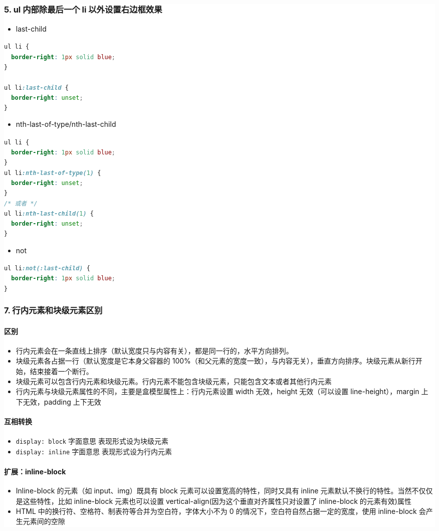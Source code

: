 ### 5. ul 内部除最后一个 li 以外设置右边框效果

- last-child

```css
ul li {
  border-right: 1px solid blue;
}

ul li:last-child {
  border-right: unset;
}
```

- nth-last-of-type/nth-last-child

```css
ul li {
  border-right: 1px solid blue;
}
ul li:nth-last-of-type(1) {
  border-right: unset;
}
/* 或者 */
ul li:nth-last-child(1) {
  border-right: unset;
}
```

- not

```css
ul li:not(:last-child) {
  border-right: 1px solid blue;
}
```

### 7. 行内元素和块级元素区别

#### 区别

- 行内元素会在一条直线上排序（默认宽度只与内容有关），都是同一行的，水平方向排列。
- 块级元素各占据一行（默认宽度是它本身父容器的 100%（和父元素的宽度一致），与内容无关），垂直方向排序。块级元素从新行开始，结束接着一个断行。
- 块级元素可以包含行内元素和块级元素。行内元素不能包含块级元素，只能包含文本或者其他行内元素
- 行内元素与块级元素属性的不同，主要是盒模型属性上：行内元素设置 width 无效，height 无效（可以设置 line-height），margin 上下无效，padding 上下无效

#### 互相转换

- `display: block` 字面意思 表现形式设为块级元素
- `display: inline` 字面意思 表现形式设为行内元素

#### 扩展：inline-block

- Inline-block 的元素（如 input、img）既具有 block 元素可以设置宽高的特性，同时又具有 inline 元素默认不换行的特性。当然不仅仅是这些特性，比如 inline-block 元素也可以设置 vertical-align(因为这个垂直对齐属性只对设置了 inline-block 的元素有效)属性
- HTML 中的换行符、空格符、制表符等合并为空白符，字体大小不为 0 的情况下，空白符自然占据一定的宽度，使用 inline-block 会产生元素间的空隙
